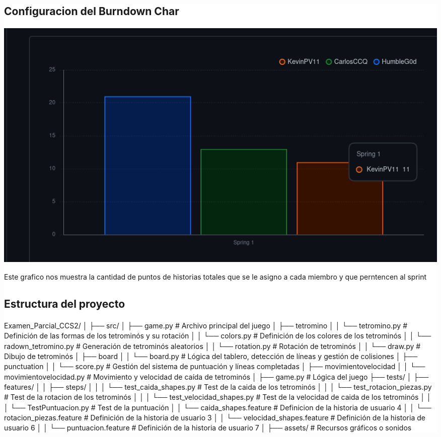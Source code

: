 ## Configuracion del Burndown Char

![Imagen Burndown Char ](src/Images/Statuschart1.png)

Este grafico nos muestra la cantidad de  puntos de historias totales que se le asigno a cada miembro y que perntencen al sprint

## Estructura del proyecto

  Examen_Parcial_CCS2/
  │
  ├── src/
  │   ├── game.py           # Archivo principal del juego
  │   ├── tetromino
  │   │   └── tetromino.py # Definición de las formas de los tetrominós y su rotación
  │   │   └── colors.py # Definición de los colores de los tetrominós
  │   │   └── radown_tetromino.py # Generación de tetrominós aleatorios
  │   │   └── rotation.py # Rotación de tetrominós
  │   │   └── draw.py # Dibujo de tetrominós
  │   ├── board
  │   │   └── board.py          # Lógica del tablero, detección de líneas y gestión de colisiones
  │   ├── punctuation
  │   │   └── score.py          # Gestión del sistema de puntuación y líneas completadas
  │   ├── movimientovelocidad
  │   │   └── movimientovelocidad.py # Movimiento y velocidad de caída de tetrominós
  │   ├── game.py # Lógica del juego
  ├── tests/
  │   ├── features/
  │   │   ├── steps/
  │   │   │   └── test_caida_shapes.py # Test de la caida de los tetrominós
  │   │   │   └── test_rotacion_piezas.py # Test de la rotacion de los tetrominós
  │   │   │   └── test_velocidad_shapes.py # Test de la velocidad de caida de los tetrominós
  │   │   │   └── TestPuntuacion.py # Test de la puntuación
  │   │   └── caida_shapes.feature  # Definicion de la historia de usuario 4
  │   │   └── rotacion_piezas.feature # Definición de la historia de usuario 3
  │   │   └── velocidad_shapes.feature # Definición de la historia de usuario 6
  │   │   └── puntuacion.feature # Definición de la historia de usuario 7
  │
  ├── assets/               # Recursos gráficos o sonidos